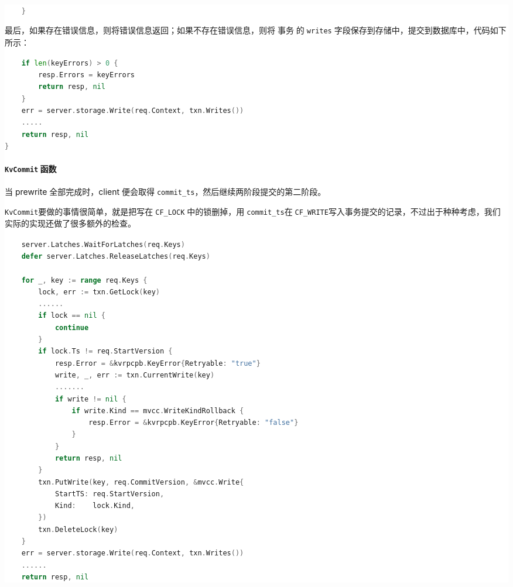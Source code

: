 ```go
	}
```

最后，如果存在错误信息，则将错误信息返回；如果不存在错误信息，则将 事务 的 `writes` 字段保存到存储中，提交到数据库中，代码如下所示：

```go
	if len(keyErrors) > 0 {
		resp.Errors = keyErrors
		return resp, nil
	}
	err = server.storage.Write(req.Context, txn.Writes())
	.....
	return resp, nil
}
```

#### `KvCommit` 函数

当 prewrite 全部完成时，client 便会取得 `commit_ts`，然后继续两阶段提交的第二阶段。

`KvCommit`要做的事情很简单，就是把写在 `CF_LOCK` 中的锁删掉，用 `commit_ts`在 `CF_WRITE`写入事务提交的记录，不过出于种种考虑，我们实际的实现还做了很多额外的检查。

```go
	server.Latches.WaitForLatches(req.Keys)
	defer server.Latches.ReleaseLatches(req.Keys)
    
	for _, key := range req.Keys {
		lock, err := txn.GetLock(key)
		......
		if lock == nil {
			continue
		}
		if lock.Ts != req.StartVersion {
			resp.Error = &kvrpcpb.KeyError{Retryable: "true"}
			write, _, err := txn.CurrentWrite(key)
			.......
			if write != nil {
				if write.Kind == mvcc.WriteKindRollback {
					resp.Error = &kvrpcpb.KeyError{Retryable: "false"}
				}
			}
			return resp, nil
		}
		txn.PutWrite(key, req.CommitVersion, &mvcc.Write{
			StartTS: req.StartVersion,
			Kind:    lock.Kind,
		})
		txn.DeleteLock(key)
	}
	err = server.storage.Write(req.Context, txn.Writes())
	......
	return resp, nil
```
